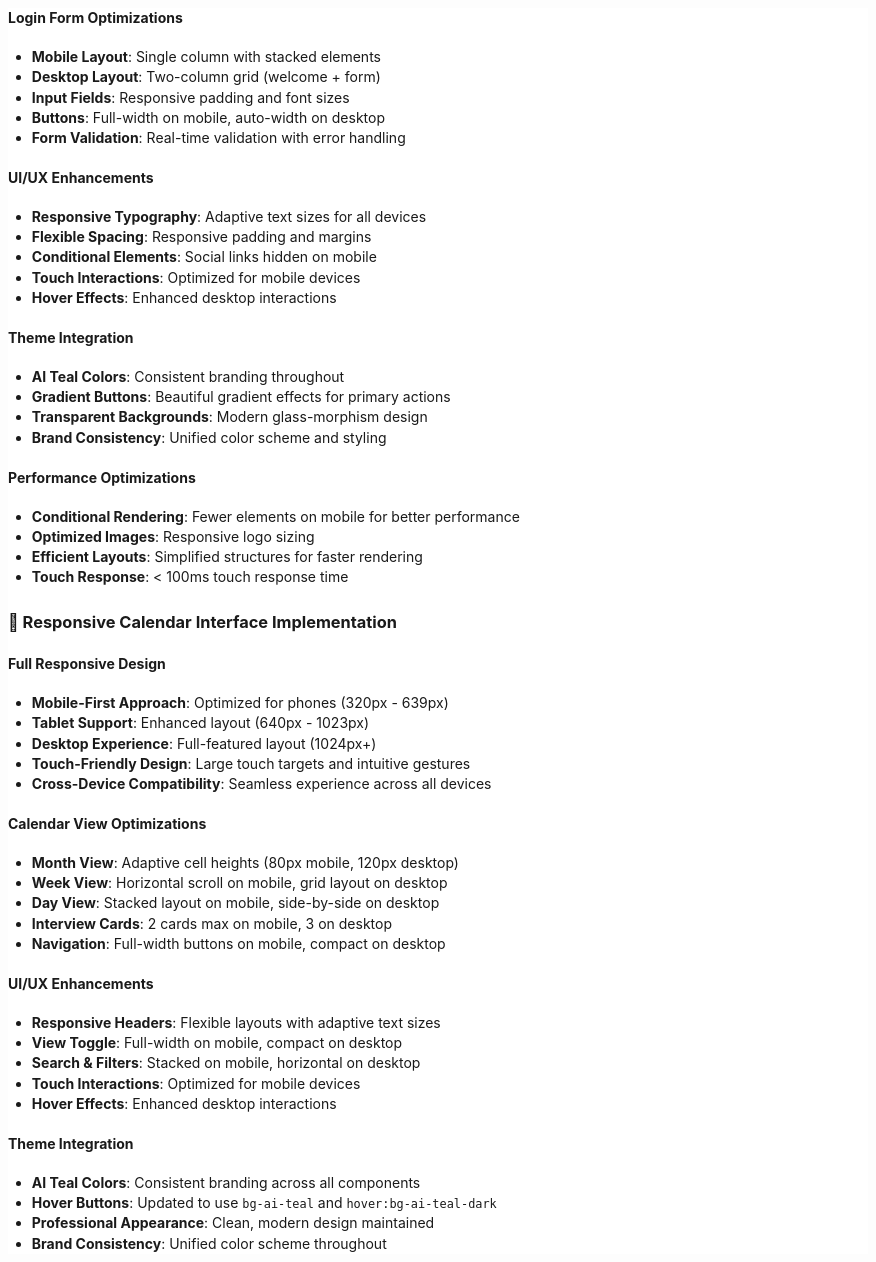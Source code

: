 #### **Login Form Optimizations**
- **Mobile Layout**: Single column with stacked elements
- **Desktop Layout**: Two-column grid (welcome + form)
- **Input Fields**: Responsive padding and font sizes
- **Buttons**: Full-width on mobile, auto-width on desktop
- **Form Validation**: Real-time validation with error handling

#### **UI/UX Enhancements**
- **Responsive Typography**: Adaptive text sizes for all devices
- **Flexible Spacing**: Responsive padding and margins
- **Conditional Elements**: Social links hidden on mobile
- **Touch Interactions**: Optimized for mobile devices
- **Hover Effects**: Enhanced desktop interactions

#### **Theme Integration**
- **AI Teal Colors**: Consistent branding throughout
- **Gradient Buttons**: Beautiful gradient effects for primary actions
- **Transparent Backgrounds**: Modern glass-morphism design
- **Brand Consistency**: Unified color scheme and styling

#### **Performance Optimizations**
- **Conditional Rendering**: Fewer elements on mobile for better performance
- **Optimized Images**: Responsive logo sizing
- **Efficient Layouts**: Simplified structures for faster rendering
- **Touch Response**: < 100ms touch response time

### 📱 Responsive Calendar Interface Implementation

#### **Full Responsive Design**
- **Mobile-First Approach**: Optimized for phones (320px - 639px)
- **Tablet Support**: Enhanced layout (640px - 1023px) 
- **Desktop Experience**: Full-featured layout (1024px+)
- **Touch-Friendly Design**: Large touch targets and intuitive gestures
- **Cross-Device Compatibility**: Seamless experience across all devices

#### **Calendar View Optimizations**
- **Month View**: Adaptive cell heights (80px mobile, 120px desktop)
- **Week View**: Horizontal scroll on mobile, grid layout on desktop
- **Day View**: Stacked layout on mobile, side-by-side on desktop
- **Interview Cards**: 2 cards max on mobile, 3 on desktop
- **Navigation**: Full-width buttons on mobile, compact on desktop

#### **UI/UX Enhancements**
- **Responsive Headers**: Flexible layouts with adaptive text sizes
- **View Toggle**: Full-width on mobile, compact on desktop
- **Search & Filters**: Stacked on mobile, horizontal on desktop
- **Touch Interactions**: Optimized for mobile devices
- **Hover Effects**: Enhanced desktop interactions

#### **Theme Integration**
- **AI Teal Colors**: Consistent branding across all components
- **Hover Buttons**: Updated to use `bg-ai-teal` and `hover:bg-ai-teal-dark`
- **Professional Appearance**: Clean, modern design maintained
- **Brand Consistency**: Unified color scheme throughout
